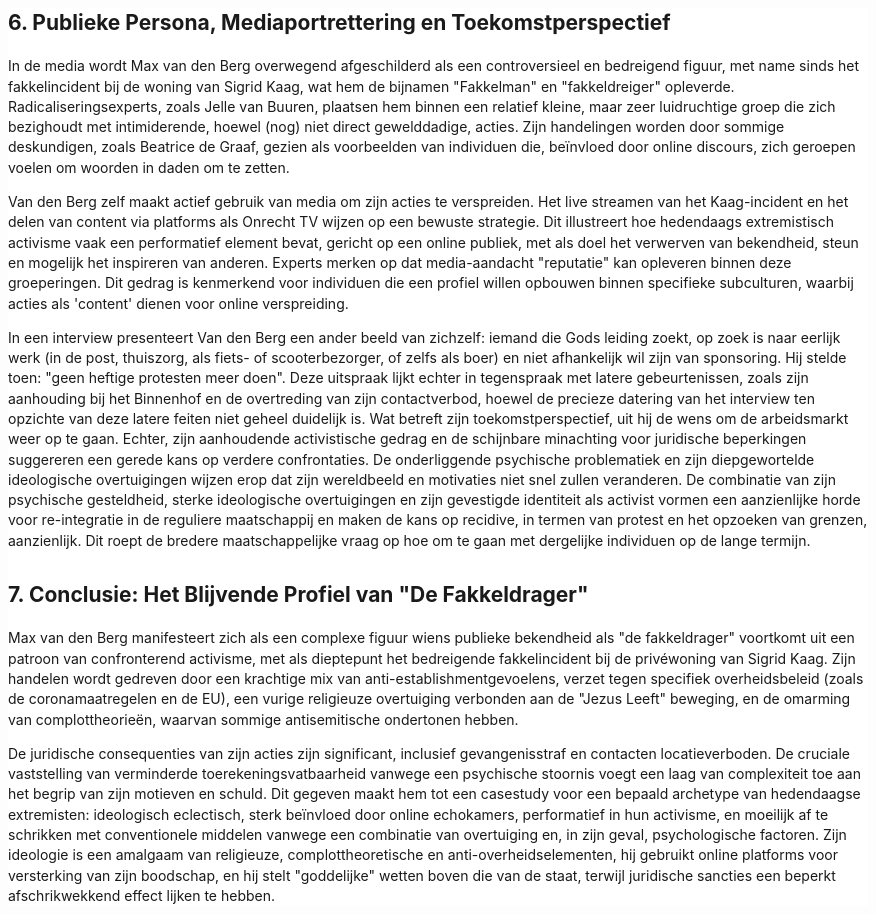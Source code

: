 ## 6. Publieke Persona, Mediaportrettering en Toekomstperspectief

In de media wordt Max van den Berg overwegend afgeschilderd als een controversieel en bedreigend figuur, met name sinds het fakkelincident bij de woning van Sigrid Kaag, wat hem de bijnamen "Fakkelman" en "fakkeldreiger" opleverde. Radicaliseringsexperts, zoals Jelle van Buuren, plaatsen hem binnen een relatief kleine, maar zeer luidruchtige groep die zich bezighoudt met intimiderende, hoewel (nog) niet direct gewelddadige, acties. Zijn handelingen worden door sommige deskundigen, zoals Beatrice de Graaf, gezien als voorbeelden van individuen die, beïnvloed door online discours, zich geroepen voelen om woorden in daden om te zetten.

Van den Berg zelf maakt actief gebruik van media om zijn acties te verspreiden. Het live streamen van het Kaag-incident en het delen van content via platforms als Onrecht TV wijzen op een bewuste strategie. Dit illustreert hoe hedendaags extremistisch activisme vaak een performatief element bevat, gericht op een online publiek, met als doel het verwerven van bekendheid, steun en mogelijk het inspireren van anderen. Experts merken op dat media-aandacht "reputatie" kan opleveren binnen deze groeperingen. Dit gedrag is kenmerkend voor individuen die een profiel willen opbouwen binnen specifieke subculturen, waarbij acties als 'content' dienen voor online verspreiding.

In een interview presenteert Van den Berg een ander beeld van zichzelf: iemand die Gods leiding zoekt, op zoek is naar eerlijk werk (in de post, thuiszorg, als fiets- of scooterbezorger, of zelfs als boer) en niet afhankelijk wil zijn van sponsoring. Hij stelde toen: "geen heftige protesten meer doen". Deze uitspraak lijkt echter in tegenspraak met latere gebeurtenissen, zoals zijn aanhouding bij het Binnenhof en de overtreding van zijn contactverbod, hoewel de precieze datering van het interview ten opzichte van deze latere feiten niet geheel duidelijk is. Wat betreft zijn toekomstperspectief, uit hij de wens om de arbeidsmarkt weer op te gaan. Echter, zijn aanhoudende activistische gedrag en de schijnbare minachting voor juridische beperkingen suggereren een gerede kans op verdere confrontaties. De onderliggende psychische problematiek en zijn diepgewortelde ideologische overtuigingen wijzen erop dat zijn wereldbeeld en motivaties niet snel zullen veranderen. De combinatie van zijn psychische gesteldheid, sterke ideologische overtuigingen en zijn gevestigde identiteit als activist vormen een aanzienlijke horde voor re-integratie in de reguliere maatschappij en maken de kans op recidive, in termen van protest en het opzoeken van grenzen, aanzienlijk. Dit roept de bredere maatschappelijke vraag op hoe om te gaan met dergelijke individuen op de lange termijn.

## 7. Conclusie: Het Blijvende Profiel van "De Fakkeldrager"

Max van den Berg manifesteert zich als een complexe figuur wiens publieke bekendheid als "de fakkeldrager" voortkomt uit een patroon van confronterend activisme, met als dieptepunt het bedreigende fakkelincident bij de privéwoning van Sigrid Kaag. Zijn handelen wordt gedreven door een krachtige mix van anti-establishmentgevoelens, verzet tegen specifiek overheidsbeleid (zoals de coronamaatregelen en de EU), een vurige religieuze overtuiging verbonden aan de "Jezus Leeft" beweging, en de omarming van complottheorieën, waarvan sommige antisemitische ondertonen hebben.

De juridische consequenties van zijn acties zijn significant, inclusief gevangenisstraf en contacten locatieverboden. De cruciale vaststelling van verminderde toerekeningsvatbaarheid vanwege een psychische stoornis voegt een laag van complexiteit toe aan het begrip van zijn motieven en schuld. Dit gegeven maakt hem tot een casestudy voor een bepaald archetype van hedendaagse extremisten: ideologisch eclectisch, sterk beïnvloed door online echokamers, performatief in hun activisme, en moeilijk af te schrikken met conventionele middelen vanwege een combinatie van overtuiging en, in zijn geval, psychologische factoren. Zijn ideologie is een amalgaam van religieuze, complottheoretische en anti-overheidselementen, hij gebruikt online platforms voor versterking van zijn boodschap, en hij stelt "goddelijke" wetten boven die van de staat, terwijl juridische sancties een beperkt afschrikwekkend effect lijken te hebben.
